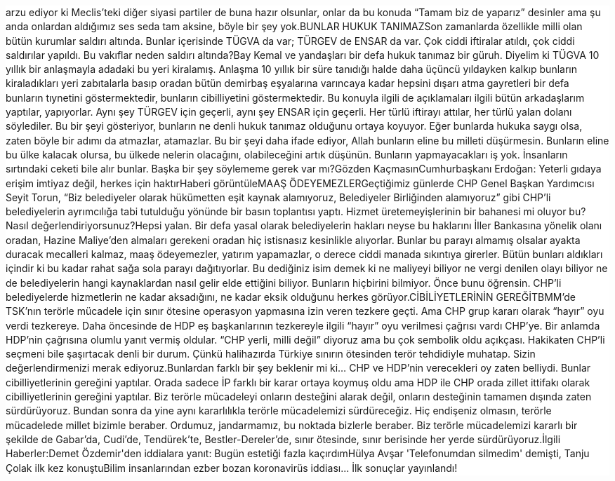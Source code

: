 arzu ediyor ki Meclis’teki diğer siyasi partiler de buna hazır olsunlar, onlar da bu konuda “Tamam biz de yaparız” desinler ama şu anda onlardan aldığımız ses seda tam aksine, böyle bir şey yok.BUNLAR HUKUK TANIMAZSon zamanlarda özellikle milli olan bütün kurumlar saldırı altında. Bunlar içerisinde TÜGVA da var; TÜRGEV de ENSAR da var. Çok ciddi iftiralar atıldı, çok ciddi saldırılar yapıldı. Bu vakıflar neden saldırı altında?Bay Kemal ve yandaşları bir defa hukuk tanımaz bir güruh. Diyelim ki TÜGVA 10 yıllık bir anlaşmayla adadaki bu yeri kiralamış. Anlaşma 10 yıllık bir süre tanıdığı halde daha üçüncü yıldayken kalkıp bunların kiraladıkları yeri zabıtalarla basıp oradan bütün demirbaş eşyalarına varıncaya kadar hepsini dışarı atma gayretleri bir defa bunların tıynetini göstermektedir, bunların cibilliyetini göstermektedir. Bu konuyla ilgili de açıklamaları ilgili bütün arkadaşlarım yaptılar, yapıyorlar. Aynı şey TÜRGEV için geçerli, aynı şey ENSAR için geçerli. Her türlü iftirayı attılar, her türlü yalan dolanı söylediler. Bu bir şeyi gösteriyor, bunların ne denli hukuk tanımaz olduğunu ortaya koyuyor. Eğer bunlarda hukuka saygı olsa, zaten böyle bir adımı da atmazlar, atamazlar. Bu bir şeyi daha ifade ediyor, Allah bunların eline bu milleti düşürmesin. Bunların eline bu ülke kalacak olursa, bu ülkede nelerin olacağını, olabileceğini artık düşünün. Bunların yapmayacakları iş yok. İnsanların sırtındaki ceketi bile alır bunlar. Başka bir şey söylememe gerek var mı?Gözden KaçmasınCumhurbaşkanı Erdoğan: Yeterli gıdaya erişim imtiyaz değil, herkes için haktırHaberi görüntüleMAAŞ ÖDEYEMEZLERGeçtiğimiz günlerde CHP Genel Başkan Yardımcısı Seyit Torun, “Biz belediyeler olarak hükümetten eşit kaynak alamıyoruz, Belediyeler Birliğinden alamıyoruz” gibi CHP’li belediyelerin ayrımcılığa tabi tutulduğu yönünde bir basın toplantısı yaptı. Hizmet üretemeyişlerinin bir bahanesi mi oluyor bu? Nasıl değerlendiriyorsunuz?Hepsi yalan. Bir defa yasal olarak belediyelerin hakları neyse bu haklarını İller Bankasına yönelik olanı oradan, Hazine Maliye’den almaları gerekeni oradan hiç istisnasız kesinlikle alıyorlar. Bunlar bu parayı almamış olsalar ayakta duracak mecalleri kalmaz, maaş ödeyemezler, yatırım yapamazlar, o derece ciddi manada sıkıntıya girerler. Bütün bunları aldıkları içindir ki bu kadar rahat sağa sola parayı dağıtıyorlar. Bu dediğiniz isim demek ki ne maliyeyi biliyor ne vergi denilen olayı biliyor ne de belediyelerin hangi kaynaklardan nasıl gelir elde ettiğini biliyor. Bunların hiçbirini bilmiyor. Önce bunu öğrensin. CHP’li belediyelerde hizmetlerin ne kadar aksadığını, ne kadar eksik olduğunu herkes görüyor.CİBİLİYETLERİNİN GEREĞİTBMM’de TSK’nın terörle mücadele için sınır ötesine operasyon yapmasına izin veren tezkere geçti. Ama CHP grup kararı olarak “hayır” oyu verdi tezkereye. Daha öncesinde de HDP eş başkanlarının tezkereyle ilgili “hayır” oyu verilmesi çağrısı vardı CHP’ye. Bir anlamda HDP’nin çağrısına olumlu yanıt vermiş oldular. “CHP yerli, milli değil” diyoruz ama bu çok sembolik oldu açıkçası. Hakikaten CHP’li seçmeni bile şaşırtacak denli bir durum. Çünkü halihazırda Türkiye sınırın ötesinden terör tehdidiyle muhatap. Sizin değerlendirmenizi merak ediyoruz.Bunlardan farklı bir şey beklenir mi ki… CHP ve HDP’nin verecekleri oy zaten belliydi. Bunlar cibilliyetlerinin gereğini yaptılar. Orada sadece İP farklı bir karar ortaya koymuş oldu ama HDP ile CHP orada zillet ittifakı olarak cibilliyetlerinin gereğini yaptılar. Biz terörle mücadeleyi onların desteğini alarak değil, onların desteğinin tamamen dışında zaten sürdürüyoruz. Bundan sonra da yine aynı kararlılıkla terörle mücadelemizi sürdüreceğiz. Hiç endişeniz olmasın, terörle mücadelede millet bizimle beraber. Ordumuz, jandarmamız, bu noktada bizlerle beraber. Biz terörle mücadelemizi kararlı bir şekilde de Gabar’da, Cudi’de, Tendürek’te, Bestler-Dereler’de, sınır ötesinde, sınır berisinde her yerde sürdürüyoruz.İlgili Haberler:Demet Özdemir'den iddialara yanıt: Bugün estetiği fazla kaçırdımHülya Avşar 'Telefonumdan silmedim' demişti, Tanju Çolak ilk kez konuştuBilim insanlarından ezber bozan koronavirüs iddiası... İlk sonuçlar yayınlandı!